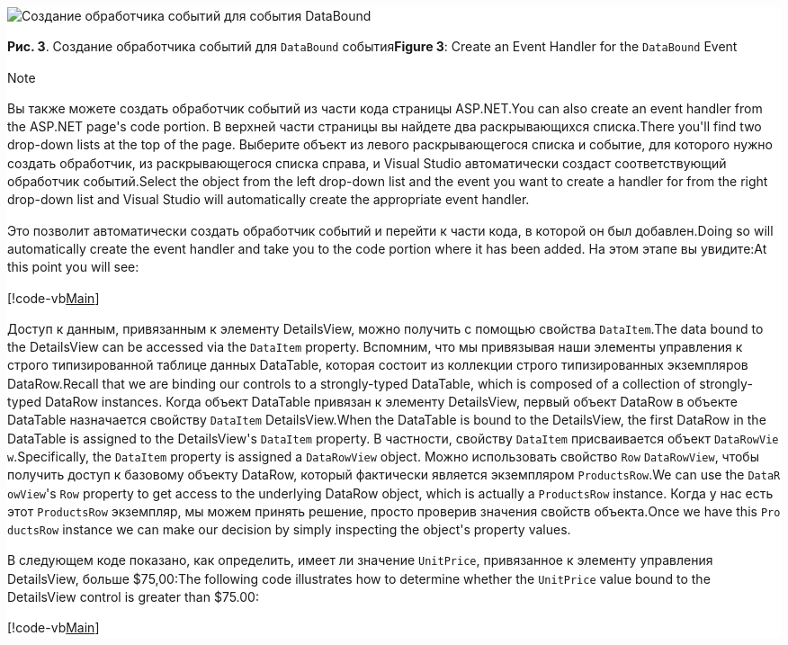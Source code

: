 ![Создание обработчика событий для события DataBound](custom-formatting-based-upon-data-vb/_static/image7.png)

<span data-ttu-id="e8606-150">**Рис. 3**. Создание обработчика событий для `DataBound` события</span><span class="sxs-lookup"><span data-stu-id="e8606-150">**Figure 3**: Create an Event Handler for the `DataBound` Event</span></span>

> [!NOTE]
> <span data-ttu-id="e8606-151">Вы также можете создать обработчик событий из части кода страницы ASP.NET.</span><span class="sxs-lookup"><span data-stu-id="e8606-151">You can also create an event handler from the ASP.NET page's code portion.</span></span> <span data-ttu-id="e8606-152">В верхней части страницы вы найдете два раскрывающихся списка.</span><span class="sxs-lookup"><span data-stu-id="e8606-152">There you'll find two drop-down lists at the top of the page.</span></span> <span data-ttu-id="e8606-153">Выберите объект из левого раскрывающегося списка и событие, для которого нужно создать обработчик, из раскрывающегося списка справа, и Visual Studio автоматически создаст соответствующий обработчик событий.</span><span class="sxs-lookup"><span data-stu-id="e8606-153">Select the object from the left drop-down list and the event you want to create a handler for from the right drop-down list and Visual Studio will automatically create the appropriate event handler.</span></span>

<span data-ttu-id="e8606-154">Это позволит автоматически создать обработчик событий и перейти к части кода, в которой он был добавлен.</span><span class="sxs-lookup"><span data-stu-id="e8606-154">Doing so will automatically create the event handler and take you to the code portion where it has been added.</span></span> <span data-ttu-id="e8606-155">На этом этапе вы увидите:</span><span class="sxs-lookup"><span data-stu-id="e8606-155">At this point you will see:</span></span>

[!code-vb[Main](custom-formatting-based-upon-data-vb/samples/sample2.vb)]

<span data-ttu-id="e8606-156">Доступ к данным, привязанным к элементу DetailsView, можно получить с помощью свойства `DataItem`.</span><span class="sxs-lookup"><span data-stu-id="e8606-156">The data bound to the DetailsView can be accessed via the `DataItem` property.</span></span> <span data-ttu-id="e8606-157">Вспомним, что мы привязывая наши элементы управления к строго типизированной таблице данных DataTable, которая состоит из коллекции строго типизированных экземпляров DataRow.</span><span class="sxs-lookup"><span data-stu-id="e8606-157">Recall that we are binding our controls to a strongly-typed DataTable, which is composed of a collection of strongly-typed DataRow instances.</span></span> <span data-ttu-id="e8606-158">Когда объект DataTable привязан к элементу DetailsView, первый объект DataRow в объекте DataTable назначается свойству `DataItem` DetailsView.</span><span class="sxs-lookup"><span data-stu-id="e8606-158">When the DataTable is bound to the DetailsView, the first DataRow in the DataTable is assigned to the DetailsView's `DataItem` property.</span></span> <span data-ttu-id="e8606-159">В частности, свойству `DataItem` присваивается объект `DataRowView`.</span><span class="sxs-lookup"><span data-stu-id="e8606-159">Specifically, the `DataItem` property is assigned a `DataRowView` object.</span></span> <span data-ttu-id="e8606-160">Можно использовать свойство `Row` `DataRowView`, чтобы получить доступ к базовому объекту DataRow, который фактически является экземпляром `ProductsRow`.</span><span class="sxs-lookup"><span data-stu-id="e8606-160">We can use the `DataRowView`'s `Row` property to get access to the underlying DataRow object, which is actually a `ProductsRow` instance.</span></span> <span data-ttu-id="e8606-161">Когда у нас есть этот `ProductsRow` экземпляр, мы можем принять решение, просто проверив значения свойств объекта.</span><span class="sxs-lookup"><span data-stu-id="e8606-161">Once we have this `ProductsRow` instance we can make our decision by simply inspecting the object's property values.</span></span>

<span data-ttu-id="e8606-162">В следующем коде показано, как определить, имеет ли значение `UnitPrice`, привязанное к элементу управления DetailsView, больше $75,00:</span><span class="sxs-lookup"><span data-stu-id="e8606-162">The following code illustrates how to determine whether the `UnitPrice` value bound to the DetailsView control is greater than $75.00:</span></span>

[!code-vb[Main](custom-formatting-based-upon-data-vb/samples/sample3.vb)]

